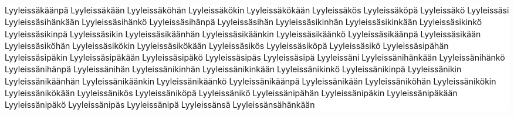 Lyyleissäkäänpä
Lyyleissäkään
Lyyleissäköhän
Lyyleissäkökin
Lyyleissäkökään
Lyyleissäkös
Lyyleissäköpä
Lyyleissäkö
Lyyleissäsi
Lyyleissäsihänkään
Lyyleissäsihänkö
Lyyleissäsihänpä
Lyyleissäsihän
Lyyleissäsikinhän
Lyyleissäsikinkään
Lyyleissäsikinkö
Lyyleissäsikinpä
Lyyleissäsikin
Lyyleissäsikäänhän
Lyyleissäsikäänkin
Lyyleissäsikäänkö
Lyyleissäsikäänpä
Lyyleissäsikään
Lyyleissäsiköhän
Lyyleissäsikökin
Lyyleissäsikökään
Lyyleissäsikös
Lyyleissäsiköpä
Lyyleissäsikö
Lyyleissäsipähän
Lyyleissäsipäkin
Lyyleissäsipäkään
Lyyleissäsipäkö
Lyyleissäsipäs
Lyyleissäsipä
Lyyleissäni
Lyyleissänihänkään
Lyyleissänihänkö
Lyyleissänihänpä
Lyyleissänihän
Lyyleissänikinhän
Lyyleissänikinkään
Lyyleissänikinkö
Lyyleissänikinpä
Lyyleissänikin
Lyyleissänikäänhän
Lyyleissänikäänkin
Lyyleissänikäänkö
Lyyleissänikäänpä
Lyyleissänikään
Lyyleissäniköhän
Lyyleissänikökin
Lyyleissänikökään
Lyyleissänikös
Lyyleissäniköpä
Lyyleissänikö
Lyyleissänipähän
Lyyleissänipäkin
Lyyleissänipäkään
Lyyleissänipäkö
Lyyleissänipäs
Lyyleissänipä
Lyyleissänsä
Lyyleissänsähänkään